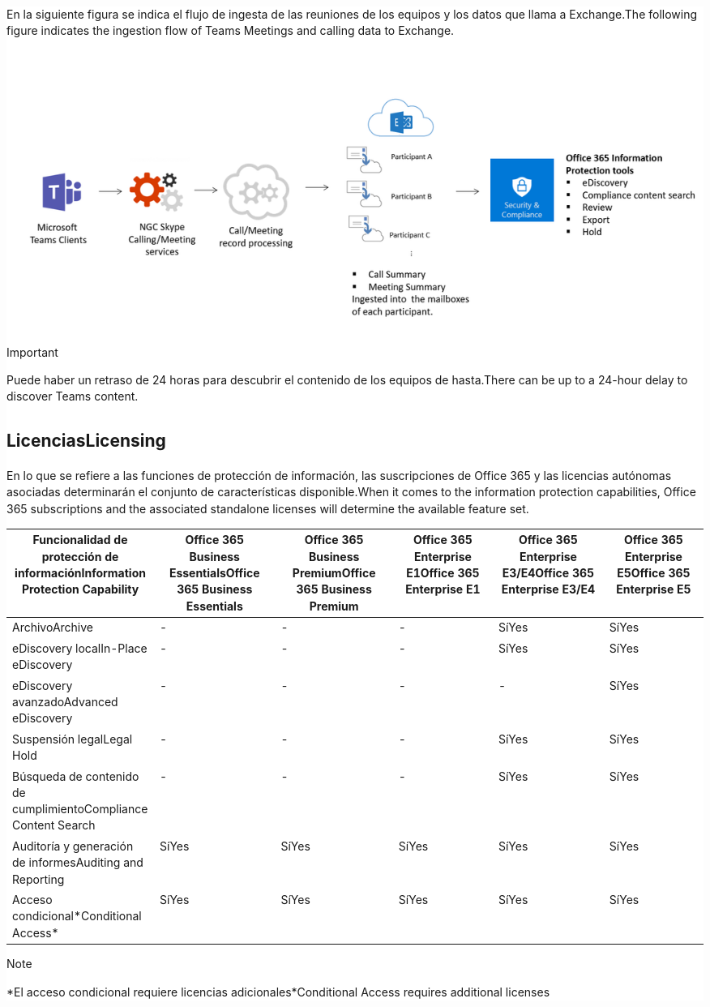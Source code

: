 <span data-ttu-id="b5c58-173">En la siguiente figura se indica el flujo de ingesta de las reuniones de los equipos y los datos que llama a Exchange.</span><span class="sxs-lookup"><span data-stu-id="b5c58-173">The following figure indicates the ingestion flow of Teams Meetings and calling data to Exchange.</span></span>

![Diagrama de flujo de trabajo de reuniones de los equipos y los datos que llama a Exchange.](media/Overview_of_security_and_compliance_in_Microsoft_Teams_image1a.png)

> [!IMPORTANT]
> <span data-ttu-id="b5c58-175">Puede haber un retraso de 24 horas para descubrir el contenido de los equipos de hasta.</span><span class="sxs-lookup"><span data-stu-id="b5c58-175">There can be up to a 24-hour delay to discover Teams content.</span></span>

<a name="licensing"></a><span data-ttu-id="b5c58-176">Licencias</span><span class="sxs-lookup"><span data-stu-id="b5c58-176">Licensing</span></span>
---------------

<span data-ttu-id="b5c58-177">En lo que se refiere a las funciones de protección de información, las suscripciones de Office 365 y las licencias autónomas asociadas determinarán el conjunto de características disponible.</span><span class="sxs-lookup"><span data-stu-id="b5c58-177">When it comes to the information protection capabilities, Office 365 subscriptions and the associated standalone licenses will determine the available feature set.</span></span>

|<span data-ttu-id="b5c58-178">Funcionalidad de protección de información</span><span class="sxs-lookup"><span data-stu-id="b5c58-178">Information Protection Capability</span></span>   |<span data-ttu-id="b5c58-179">Office 365 Business Essentials</span><span class="sxs-lookup"><span data-stu-id="b5c58-179">Office 365 Business Essentials</span></span>   |<span data-ttu-id="b5c58-180">Office 365 Business Premium</span><span class="sxs-lookup"><span data-stu-id="b5c58-180">Office 365 Business Premium</span></span>   |<span data-ttu-id="b5c58-181">Office 365 Enterprise E1</span><span class="sxs-lookup"><span data-stu-id="b5c58-181">Office 365 Enterprise E1</span></span>   |<span data-ttu-id="b5c58-182">Office 365 Enterprise E3/E4</span><span class="sxs-lookup"><span data-stu-id="b5c58-182">Office 365 Enterprise E3/E4</span></span>   |<span data-ttu-id="b5c58-183">Office 365 Enterprise E5</span><span class="sxs-lookup"><span data-stu-id="b5c58-183">Office 365 Enterprise E5</span></span>   |
|---|---|---|---|---|---|
|<span data-ttu-id="b5c58-184">Archivo</span><span class="sxs-lookup"><span data-stu-id="b5c58-184">Archive</span></span>|-  |-   |-   |<span data-ttu-id="b5c58-185">Sí</span><span class="sxs-lookup"><span data-stu-id="b5c58-185">Yes</span></span>   |<span data-ttu-id="b5c58-186">Sí</span><span class="sxs-lookup"><span data-stu-id="b5c58-186">Yes</span></span>   |
|<span data-ttu-id="b5c58-187">eDiscovery local</span><span class="sxs-lookup"><span data-stu-id="b5c58-187">In-Place eDiscovery</span></span>|-   |-   |-   |<span data-ttu-id="b5c58-188">Sí</span><span class="sxs-lookup"><span data-stu-id="b5c58-188">Yes</span></span>   |<span data-ttu-id="b5c58-189">Sí</span><span class="sxs-lookup"><span data-stu-id="b5c58-189">Yes</span></span>   |
|<span data-ttu-id="b5c58-190">eDiscovery avanzado</span><span class="sxs-lookup"><span data-stu-id="b5c58-190">Advanced eDiscovery</span></span>|-   |-   |-   |-   |<span data-ttu-id="b5c58-191">Sí</span><span class="sxs-lookup"><span data-stu-id="b5c58-191">Yes</span></span>   |
|<span data-ttu-id="b5c58-192">Suspensión legal</span><span class="sxs-lookup"><span data-stu-id="b5c58-192">Legal Hold</span></span>|-   |-   |-   |<span data-ttu-id="b5c58-193">Sí</span><span class="sxs-lookup"><span data-stu-id="b5c58-193">Yes</span></span>   |<span data-ttu-id="b5c58-194">Sí</span><span class="sxs-lookup"><span data-stu-id="b5c58-194">Yes</span></span>   |
|<span data-ttu-id="b5c58-195">Búsqueda de contenido de cumplimiento</span><span class="sxs-lookup"><span data-stu-id="b5c58-195">Compliance Content Search</span></span>|- |- |- |<span data-ttu-id="b5c58-196">Sí</span><span class="sxs-lookup"><span data-stu-id="b5c58-196">Yes</span></span> |<span data-ttu-id="b5c58-197">Sí</span><span class="sxs-lookup"><span data-stu-id="b5c58-197">Yes</span></span> |
|<span data-ttu-id="b5c58-198">Auditoría y generación de informes</span><span class="sxs-lookup"><span data-stu-id="b5c58-198">Auditing and Reporting</span></span>|<span data-ttu-id="b5c58-199">Sí</span><span class="sxs-lookup"><span data-stu-id="b5c58-199">Yes</span></span> |<span data-ttu-id="b5c58-200">Sí</span><span class="sxs-lookup"><span data-stu-id="b5c58-200">Yes</span></span> |<span data-ttu-id="b5c58-201">Sí</span><span class="sxs-lookup"><span data-stu-id="b5c58-201">Yes</span></span> |<span data-ttu-id="b5c58-202">Sí</span><span class="sxs-lookup"><span data-stu-id="b5c58-202">Yes</span></span> |<span data-ttu-id="b5c58-203">Sí</span><span class="sxs-lookup"><span data-stu-id="b5c58-203">Yes</span></span> |
|<span data-ttu-id="b5c58-204">Acceso condicional\*</span><span class="sxs-lookup"><span data-stu-id="b5c58-204">Conditional Access\*</span></span> |<span data-ttu-id="b5c58-205">Sí</span><span class="sxs-lookup"><span data-stu-id="b5c58-205">Yes</span></span> |<span data-ttu-id="b5c58-206">Sí</span><span class="sxs-lookup"><span data-stu-id="b5c58-206">Yes</span></span> |<span data-ttu-id="b5c58-207">Sí</span><span class="sxs-lookup"><span data-stu-id="b5c58-207">Yes</span></span> |<span data-ttu-id="b5c58-208">Sí</span><span class="sxs-lookup"><span data-stu-id="b5c58-208">Yes</span></span> |<span data-ttu-id="b5c58-209">Sí</span><span class="sxs-lookup"><span data-stu-id="b5c58-209">Yes</span></span> |
> [!NOTE]
> <span data-ttu-id="b5c58-210">\*El acceso condicional requiere licencias adicionales</span><span class="sxs-lookup"><span data-stu-id="b5c58-210">\*Conditional Access requires additional licenses</span></span>
